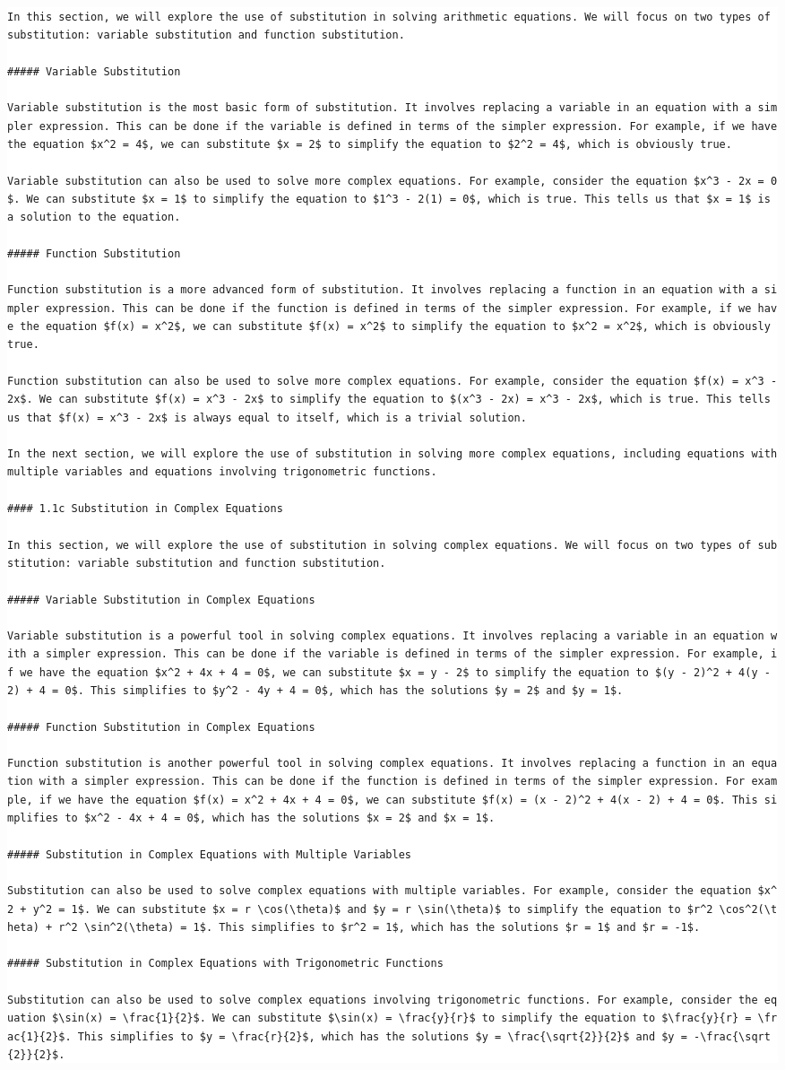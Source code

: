 ```
In this section, we will explore the use of substitution in solving arithmetic equations. We will focus on two types of substitution: variable substitution and function substitution.

##### Variable Substitution

Variable substitution is the most basic form of substitution. It involves replacing a variable in an equation with a simpler expression. This can be done if the variable is defined in terms of the simpler expression. For example, if we have the equation $x^2 = 4$, we can substitute $x = 2$ to simplify the equation to $2^2 = 4$, which is obviously true.

Variable substitution can also be used to solve more complex equations. For example, consider the equation $x^3 - 2x = 0$. We can substitute $x = 1$ to simplify the equation to $1^3 - 2(1) = 0$, which is true. This tells us that $x = 1$ is a solution to the equation.

##### Function Substitution

Function substitution is a more advanced form of substitution. It involves replacing a function in an equation with a simpler expression. This can be done if the function is defined in terms of the simpler expression. For example, if we have the equation $f(x) = x^2$, we can substitute $f(x) = x^2$ to simplify the equation to $x^2 = x^2$, which is obviously true.

Function substitution can also be used to solve more complex equations. For example, consider the equation $f(x) = x^3 - 2x$. We can substitute $f(x) = x^3 - 2x$ to simplify the equation to $(x^3 - 2x) = x^3 - 2x$, which is true. This tells us that $f(x) = x^3 - 2x$ is always equal to itself, which is a trivial solution.

In the next section, we will explore the use of substitution in solving more complex equations, including equations with multiple variables and equations involving trigonometric functions.

#### 1.1c Substitution in Complex Equations

In this section, we will explore the use of substitution in solving complex equations. We will focus on two types of substitution: variable substitution and function substitution.

##### Variable Substitution in Complex Equations

Variable substitution is a powerful tool in solving complex equations. It involves replacing a variable in an equation with a simpler expression. This can be done if the variable is defined in terms of the simpler expression. For example, if we have the equation $x^2 + 4x + 4 = 0$, we can substitute $x = y - 2$ to simplify the equation to $(y - 2)^2 + 4(y - 2) + 4 = 0$. This simplifies to $y^2 - 4y + 4 = 0$, which has the solutions $y = 2$ and $y = 1$.

##### Function Substitution in Complex Equations

Function substitution is another powerful tool in solving complex equations. It involves replacing a function in an equation with a simpler expression. This can be done if the function is defined in terms of the simpler expression. For example, if we have the equation $f(x) = x^2 + 4x + 4 = 0$, we can substitute $f(x) = (x - 2)^2 + 4(x - 2) + 4 = 0$. This simplifies to $x^2 - 4x + 4 = 0$, which has the solutions $x = 2$ and $x = 1$.

##### Substitution in Complex Equations with Multiple Variables

Substitution can also be used to solve complex equations with multiple variables. For example, consider the equation $x^2 + y^2 = 1$. We can substitute $x = r \cos(\theta)$ and $y = r \sin(\theta)$ to simplify the equation to $r^2 \cos^2(\theta) + r^2 \sin^2(\theta) = 1$. This simplifies to $r^2 = 1$, which has the solutions $r = 1$ and $r = -1$.

##### Substitution in Complex Equations with Trigonometric Functions

Substitution can also be used to solve complex equations involving trigonometric functions. For example, consider the equation $\sin(x) = \frac{1}{2}$. We can substitute $\sin(x) = \frac{y}{r}$ to simplify the equation to $\frac{y}{r} = \frac{1}{2}$. This simplifies to $y = \frac{r}{2}$, which has the solutions $y = \frac{\sqrt{2}}{2}$ and $y = -\frac{\sqrt{2}}{2}$.
```